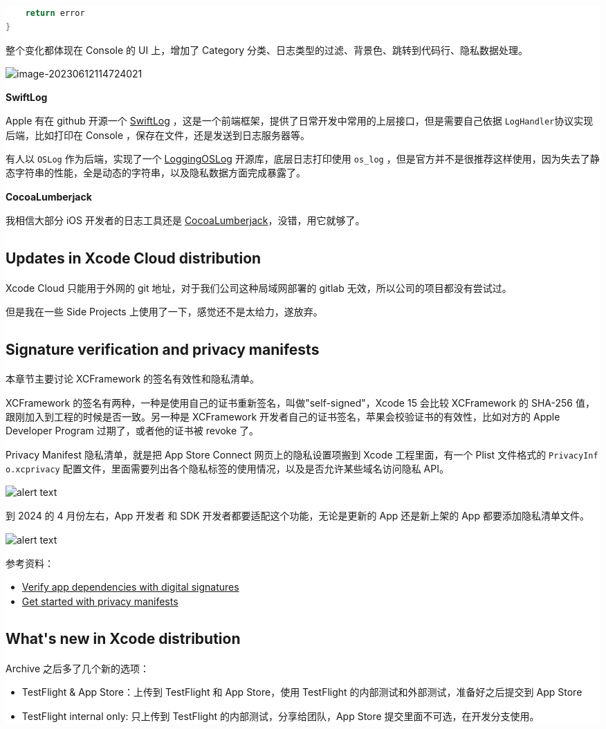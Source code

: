 ```swift
    return error
}
```

整个变化都体现在 Console 的 UI 上，增加了 Category 分类、日志类型的过滤、背景色、跳转到代码行、隐私数据处理。

![image-20230612114724021](http://cdn.zhangwen.site/uPic/image-20230612114724021.png)

**SwiftLog**

Apple 有在 github 开源一个 [SwiftLog](https://github.com/apple/swift-log/) ，这是一个前端框架，提供了日常开发中常用的上层接口，但是需要自己依据 `LogHandler`协议实现后端，比如打印在 Console ，保存在文件，还是发送到日志服务器等。

有人以 `OSLog` 作为后端，实现了一个 [LoggingOSLog](https://github.com/chrisaljoudi/swift-log-oslog) 开源库，底层日志打印使用 `os_log` ，但是官方并不是很推荐这样使用，因为失去了静态字符串的性能，全是动态的字符串，以及隐私数据方面完成暴露了。

**CocoaLumberjack**

我相信大部分 iOS 开发者的日志工具还是 [CocoaLumberjack](https://github.com/CocoaLumberjack/CocoaLumberjack)，没错，用它就够了。

## Updates in Xcode Cloud distribution

Xcode Cloud 只能用于外网的 git 地址，对于我们公司这种局域网部署的 gitlab 无效，所以公司的项目都没有尝试过。

但是我在一些 Side Projects 上使用了一下，感觉还不是太给力，遂放弃。

## Signature verification and privacy manifests

本章节主要讨论 XCFramework 的签名有效性和隐私清单。

XCFramework 的签名有两种，一种是使用自己的证书重新签名，叫做"self-signed"，Xcode 15 会比较 XCFramework 的 SHA-256 值，跟刚加入到工程的时候是否一致。另一种是 XCFramework 开发者自己的证书签名，苹果会校验证书的有效性，比如对方的 Apple Developer Program 过期了，或者他的证书被 revoke 了。

Privacy Manifest 隐私清单，就是把 App Store Connect 网页上的隐私设置项搬到 Xcode 工程里面，有一个 Plist 文件格式的 `PrivacyInfo.xcprivacy` 配置文件，里面需要列出各个隐私标签的使用情况，以及是否允许某些域名访问隐私 API。

![alert text](http://cdn.zhangwen.site/uPic/image-20230612165538066.png)

到 2024 的 4 月份左右，App 开发者 和 SDK 开发者都要适配这个功能，无论是更新的 App 还是新上架的 App 都要添加隐私清单文件。

![alert text](http://cdn.zhangwen.site/uPic/image-20230612163744549.png)

参考资料：

- [Verify app dependencies with digital signatures](https://wwdc.io/share/wwdc23/10061)
- [Get started with privacy manifests](https://wwdc.io/share/wwdc23/10060)

## What's new in Xcode distribution

Archive 之后多了几个新的选项：

- TestFlight & App Store：上传到 TestFlight 和 App Store，使用 TestFlight 的内部测试和外部测试，准备好之后提交到 App Store

- TestFlight internal only: 只上传到 TestFlight 的内部测试，分享给团队，App Store 提交里面不可选，在开发分支使用。
